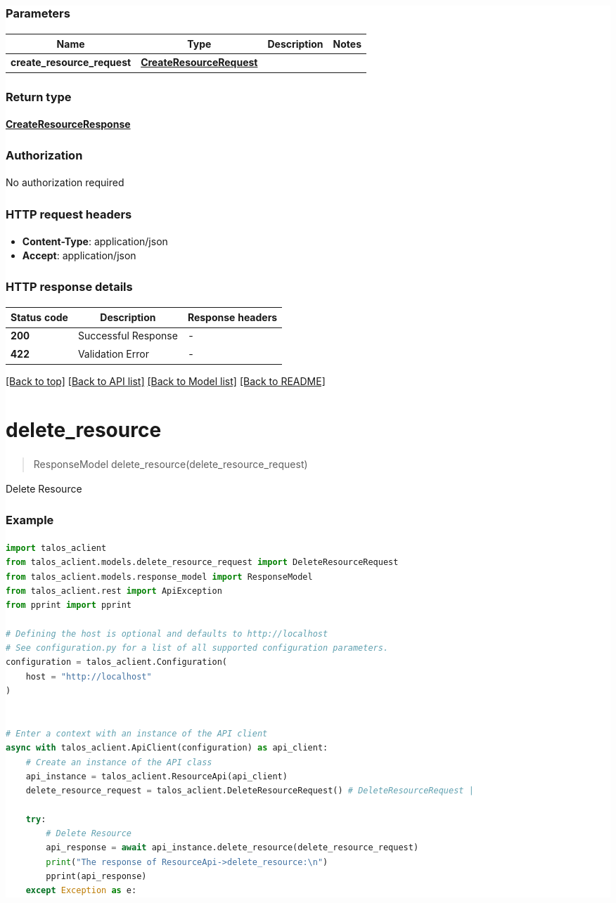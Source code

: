

### Parameters


Name | Type | Description  | Notes
------------- | ------------- | ------------- | -------------
 **create_resource_request** | [**CreateResourceRequest**](CreateResourceRequest.md)|  | 

### Return type

[**CreateResourceResponse**](CreateResourceResponse.md)

### Authorization

No authorization required

### HTTP request headers

 - **Content-Type**: application/json
 - **Accept**: application/json

### HTTP response details

| Status code | Description | Response headers |
|-------------|-------------|------------------|
**200** | Successful Response |  -  |
**422** | Validation Error |  -  |

[[Back to top]](#) [[Back to API list]](../README.md#documentation-for-api-endpoints) [[Back to Model list]](../README.md#documentation-for-models) [[Back to README]](../README.md)

# **delete_resource**
> ResponseModel delete_resource(delete_resource_request)

Delete Resource

### Example


```python
import talos_aclient
from talos_aclient.models.delete_resource_request import DeleteResourceRequest
from talos_aclient.models.response_model import ResponseModel
from talos_aclient.rest import ApiException
from pprint import pprint

# Defining the host is optional and defaults to http://localhost
# See configuration.py for a list of all supported configuration parameters.
configuration = talos_aclient.Configuration(
    host = "http://localhost"
)


# Enter a context with an instance of the API client
async with talos_aclient.ApiClient(configuration) as api_client:
    # Create an instance of the API class
    api_instance = talos_aclient.ResourceApi(api_client)
    delete_resource_request = talos_aclient.DeleteResourceRequest() # DeleteResourceRequest | 

    try:
        # Delete Resource
        api_response = await api_instance.delete_resource(delete_resource_request)
        print("The response of ResourceApi->delete_resource:\n")
        pprint(api_response)
    except Exception as e:
```